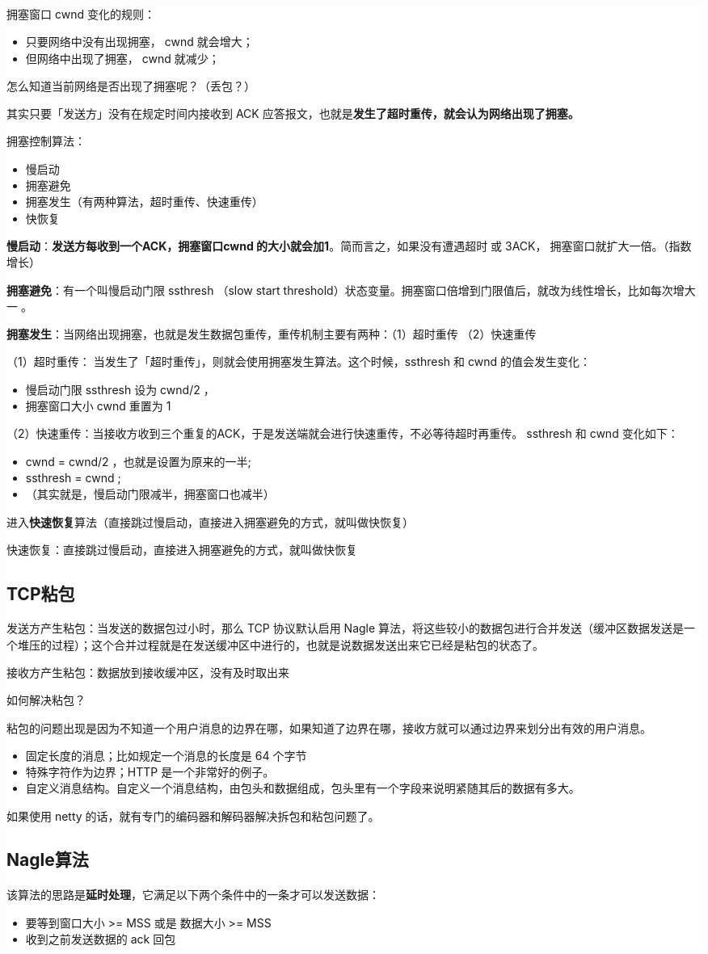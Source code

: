 拥塞窗口 cwnd 变化的规则：

- 只要网络中没有出现拥塞， cwnd 就会增大；
- 但网络中出现了拥塞， cwnd 就减少；

怎么知道当前网络是否出现了拥塞呢？（丢包？）

其实只要「发送方」没有在规定时间内接收到 ACK 应答报文，也就是**发生了超时重传，就会认为网络出现了拥塞。**

拥塞控制算法：

- 慢启动
- 拥塞避免
- 拥塞发生（有两种算法，超时重传、快速重传）
- 快恢复

**慢启动**：**发送方每收到一个ACK，拥塞窗口cwnd 的大小就会加1**。简而言之，如果没有遭遇超时 或 3ACK， 拥塞窗口就扩大一倍。（指数增长）

**拥塞避免**：有一个叫慢启动门限 ssthresh （slow start threshold）状态变量。拥塞窗口倍增到门限值后，就改为线性增长，比如每次增大一 。

**拥塞发生**：当网络出现拥塞，也就是发生数据包重传，重传机制主要有两种：（1）超时重传 （2）快速重传

（1）超时重传：  当发生了「超时重传」，则就会使用拥塞发生算法。这个时候，ssthresh 和 cwnd 的值会发生变化：

- 慢启动门限 ssthresh 设为 cwnd/2 ，
- 拥塞窗口大小 cwnd 重置为 1

（2）快速重传：当接收方收到三个重复的ACK，于是发送端就会进行快速重传，不必等待超时再重传。 ssthresh 和 cwnd 变化如下：

- cwnd = cwnd/2 ，也就是设置为原来的一半; 
- ssthresh = cwnd ;
- （其实就是，慢启动门限减半，拥塞窗口也减半）

进入**快速恢复**算法（直接跳过慢启动，直接进入拥塞避免的方式，就叫做快恢复）

快速恢复：直接跳过慢启动，直接进入拥塞避免的方式，就叫做快恢复



## TCP粘包

发送方产生粘包：当发送的数据包过小时，那么 TCP 协议默认启用 Nagle 算法，将这些较小的数据包进行合并发送（缓冲区数据发送是一个堆压的过程）；这个合并过程就是在发送缓冲区中进行的，也就是说数据发送出来它已经是粘包的状态了。

接收方产生粘包：数据放到接收缓冲区，没有及时取出来

如何解决粘包？

粘包的问题出现是因为不知道一个用户消息的边界在哪，如果知道了边界在哪，接收方就可以通过边界来划分出有效的用户消息。

- 固定长度的消息；比如规定一个消息的长度是 64 个字节
- 特殊字符作为边界；HTTP 是一个非常好的例子。
- 自定义消息结构。自定义一个消息结构，由包头和数据组成，包头里有一个字段来说明紧随其后的数据有多大。

如果使用 netty 的话，就有专门的编码器和解码器解决拆包和粘包问题了。

## Nagle算法

该算法的思路是**延时处理**，它满足以下两个条件中的一条才可以发送数据：

- 要等到窗口大小 >= MSS 或是 数据大小 >= MSS
- 收到之前发送数据的 ack 回包
